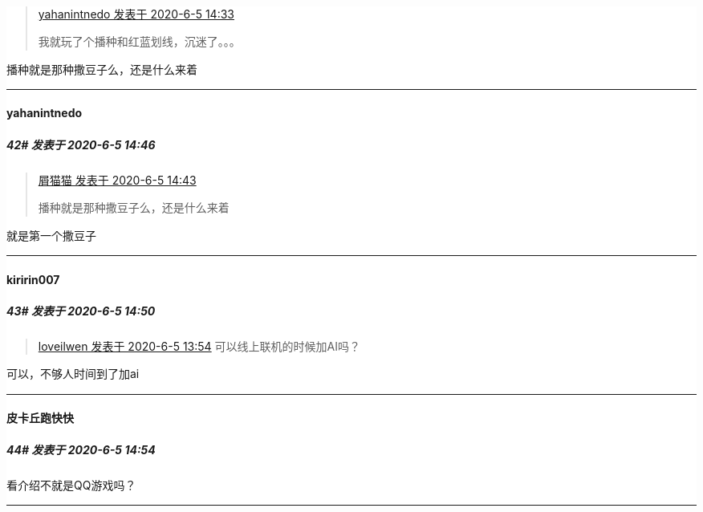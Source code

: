 

<blockquote><a href="httphttps://bbs.saraba1st.com/2b/forum.php?mod=redirect&amp;goto=findpost&amp;pid=47686797&amp;ptid=1939713" target="_blank">yahanintnedo 发表于 2020-6-5 14:33</a>

我就玩了个播种和红蓝划线，沉迷了。。。</blockquote>
播种就是那种撒豆子么，还是什么来着







*****

####  yahanintnedo  
##### 42#       发表于 2020-6-5 14:46



<blockquote><a href="httphttps://bbs.saraba1st.com/2b/forum.php?mod=redirect&amp;goto=findpost&amp;pid=47686887&amp;ptid=1939713" target="_blank">屑猫猫 发表于 2020-6-5 14:43</a>

播种就是那种撒豆子么，还是什么来着</blockquote>
就是第一个撒豆子







*****

####  kiririn007  
##### 43#       发表于 2020-6-5 14:50



<blockquote><a href="httphttps://bbs.saraba1st.com/2b/forum.php?mod=redirect&amp;goto=findpost&amp;pid=47686441&amp;ptid=1939713" target="_blank">loveilwen 发表于 2020-6-5 13:54</a>
可以线上联机的时候加AI吗？</blockquote>
可以，不够人时间到了加ai







*****

####  皮卡丘跑快快  
##### 44#       发表于 2020-6-5 14:54




看介绍不就是QQ游戏吗？







*****
